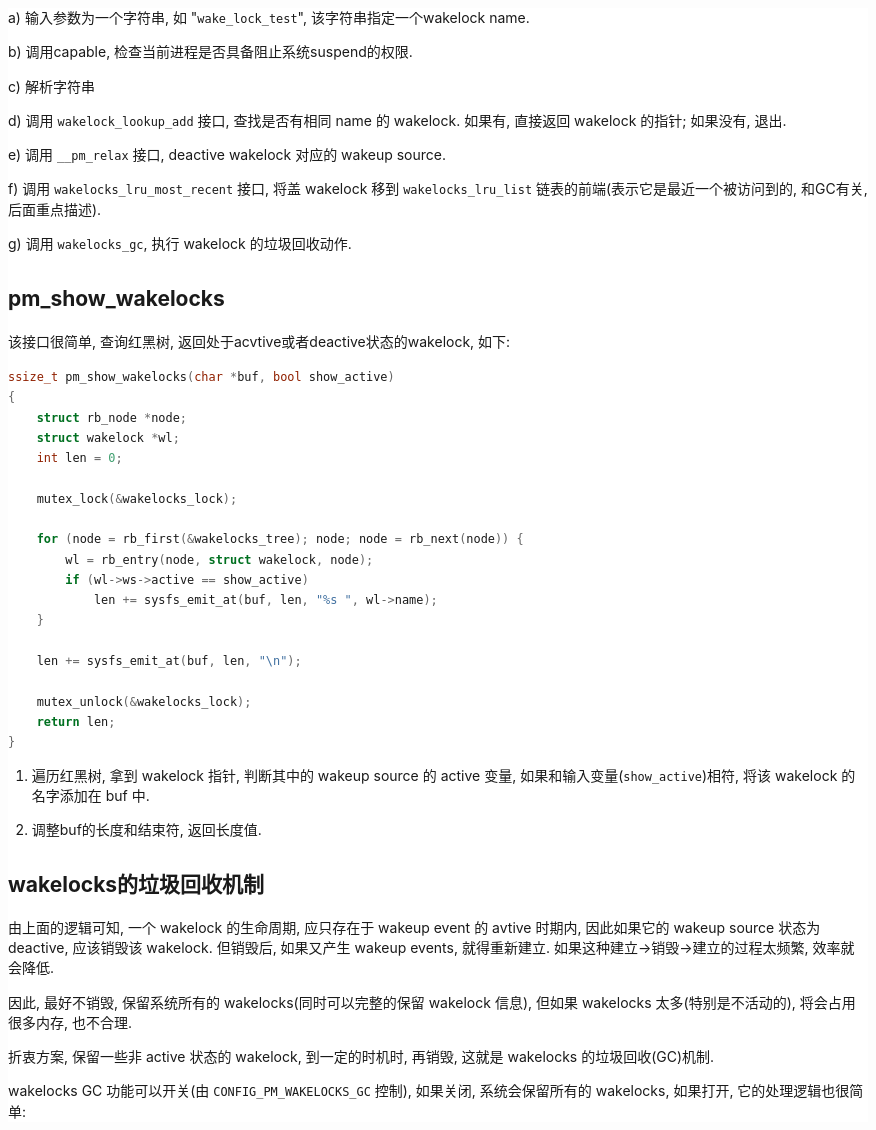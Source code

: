 a) 输入参数为一个字符串, 如 "`wake_lock_test`", 该字符串指定一个wakelock name.

b) 调用capable, 检查当前进程是否具备阻止系统suspend的权限.

c) 解析字符串

d) 调用 `wakelock_lookup_add` 接口, 查找是否有相同 name 的 wakelock. 如果有, 直接返回 wakelock 的指针; 如果没有, 退出.

e) 调用 `__pm_relax` 接口, deactive wakelock 对应的 wakeup source.

f) 调用 `wakelocks_lru_most_recent` 接口, 将盖 wakelock 移到 `wakelocks_lru_list` 链表的前端(表示它是最近一个被访问到的, 和GC有关, 后面重点描述).

g) 调用 `wakelocks_gc`, 执行 wakelock 的垃圾回收动作.

## pm_show_wakelocks

该接口很简单, 查询红黑树, 返回处于acvtive或者deactive状态的wakelock, 如下:

```cpp
ssize_t pm_show_wakelocks(char *buf, bool show_active)
{
    struct rb_node *node;
    struct wakelock *wl;
    int len = 0;

    mutex_lock(&wakelocks_lock);

    for (node = rb_first(&wakelocks_tree); node; node = rb_next(node)) {
        wl = rb_entry(node, struct wakelock, node);
        if (wl->ws->active == show_active)
            len += sysfs_emit_at(buf, len, "%s ", wl->name);
    }

    len += sysfs_emit_at(buf, len, "\n");

    mutex_unlock(&wakelocks_lock);
    return len;
}
```

1) 遍历红黑树, 拿到 wakelock 指针, 判断其中的 wakeup source 的 active 变量, 如果和输入变量(`show_active`)相符, 将该 wakelock 的名字添加在 buf 中.

2) 调整buf的长度和结束符, 返回长度值.

## wakelocks的垃圾回收机制

由上面的逻辑可知, 一个 wakelock 的生命周期, 应只存在于 wakeup event 的 avtive 时期内, 因此如果它的 wakeup source 状态为 deactive, 应该销毁该 wakelock. 但销毁后, 如果又产生 wakeup events, 就得重新建立. 如果这种建立->销毁->建立的过程太频繁, 效率就会降低.

因此, 最好不销毁, 保留系统所有的 wakelocks(同时可以完整的保留 wakelock 信息), 但如果 wakelocks 太多(特别是不活动的), 将会占用很多内存, 也不合理.

折衷方案, 保留一些非 active 状态的 wakelock, 到一定的时机时, 再销毁, 这就是 wakelocks 的垃圾回收(GC)机制.

wakelocks GC 功能可以开关(由 `CONFIG_PM_WAKELOCKS_GC` 控制), 如果关闭, 系统会保留所有的 wakelocks, 如果打开, 它的处理逻辑也很简单:
